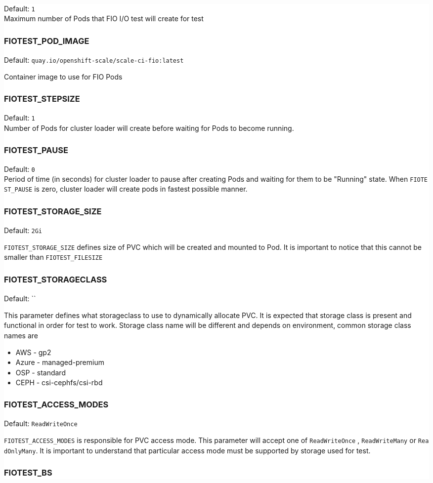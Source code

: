 Default: `1`  
Maximum number of Pods that FIO I/O test will create for test

### FIOTEST_POD_IMAGE

Default: `quay.io/openshift-scale/scale-ci-fio:latest`

Container image to use for FIO Pods

### FIOTEST_STEPSIZE

Default: `1`  
Number of Pods for cluster loader will create before waiting for Pods to become running.

### FIOTEST_PAUSE

Default: `0`  
Period of time (in seconds) for cluster loader to pause after creating Pods and waiting for them to be "Running" state.
When `FIOTEST_PAUSE` is zero, cluster loader will create pods in fastest possible manner.

### FIOTEST_STORAGE_SIZE

Default: `2Gi`

`FIOTEST_STORAGE_SIZE` defines size of PVC which will be created and mounted to Pod. It is important to notice that this
cannot be smaller than `FIOTEST_FILESIZE`

### FIOTEST_STORAGECLASS

Default: ``

This parameter defines what storageclass to use to dynamically allocate PVC. It is expected that storage class is
present and functional in order for test to work.
Storage class name will be different and depends on environment, common storage class names are

* AWS - gp2
* Azure - managed-premium
* OSP - standard
* CEPH - csi-cephfs/csi-rbd


### FIOTEST_ACCESS_MODES

Default: `ReadWriteOnce`

`FIOTEST_ACCESS_MODES` is responsible for PVC access mode. This parameter will accept one of `ReadWriteOnce` ,
`ReadWriteMany` or `ReadOnlyMany`. It is important to understand that particular access mode must be supported
by storage used for test.

### FIOTEST_BS
